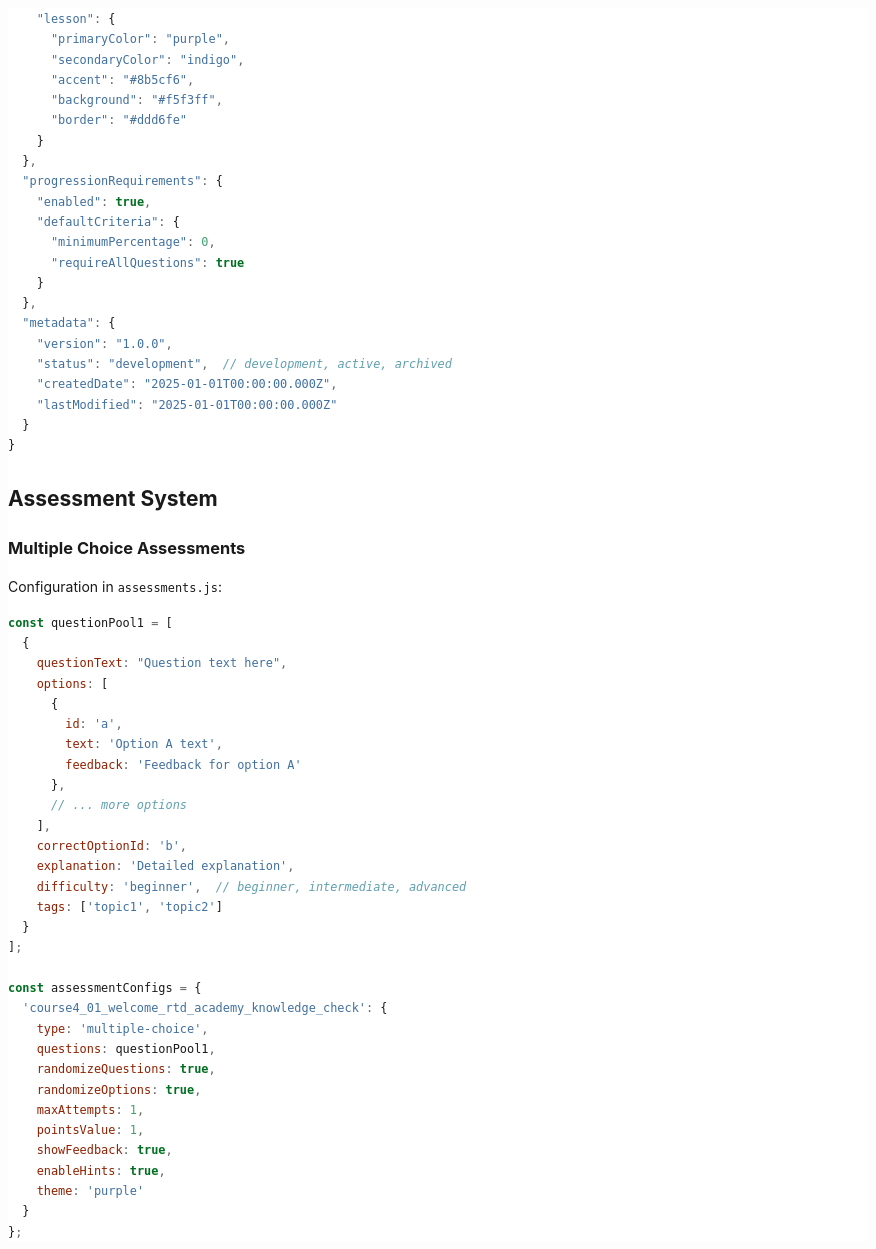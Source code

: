 ```javascript
    "lesson": {
      "primaryColor": "purple",
      "secondaryColor": "indigo",
      "accent": "#8b5cf6",
      "background": "#f5f3ff",
      "border": "#ddd6fe"
    }
  },
  "progressionRequirements": {
    "enabled": true,
    "defaultCriteria": {
      "minimumPercentage": 0,
      "requireAllQuestions": true
    }
  },
  "metadata": {
    "version": "1.0.0",
    "status": "development",  // development, active, archived
    "createdDate": "2025-01-01T00:00:00.000Z",
    "lastModified": "2025-01-01T00:00:00.000Z"
  }
}
```

## Assessment System

### Multiple Choice Assessments

Configuration in `assessments.js`:
```javascript
const questionPool1 = [
  {
    questionText: "Question text here",
    options: [
      { 
        id: 'a', 
        text: 'Option A text', 
        feedback: 'Feedback for option A' 
      },
      // ... more options
    ],
    correctOptionId: 'b',
    explanation: 'Detailed explanation',
    difficulty: 'beginner',  // beginner, intermediate, advanced
    tags: ['topic1', 'topic2']
  }
];

const assessmentConfigs = {
  'course4_01_welcome_rtd_academy_knowledge_check': {
    type: 'multiple-choice',
    questions: questionPool1,
    randomizeQuestions: true,
    randomizeOptions: true,
    maxAttempts: 1,
    pointsValue: 1,
    showFeedback: true,
    enableHints: true,
    theme: 'purple'
  }
};
```
